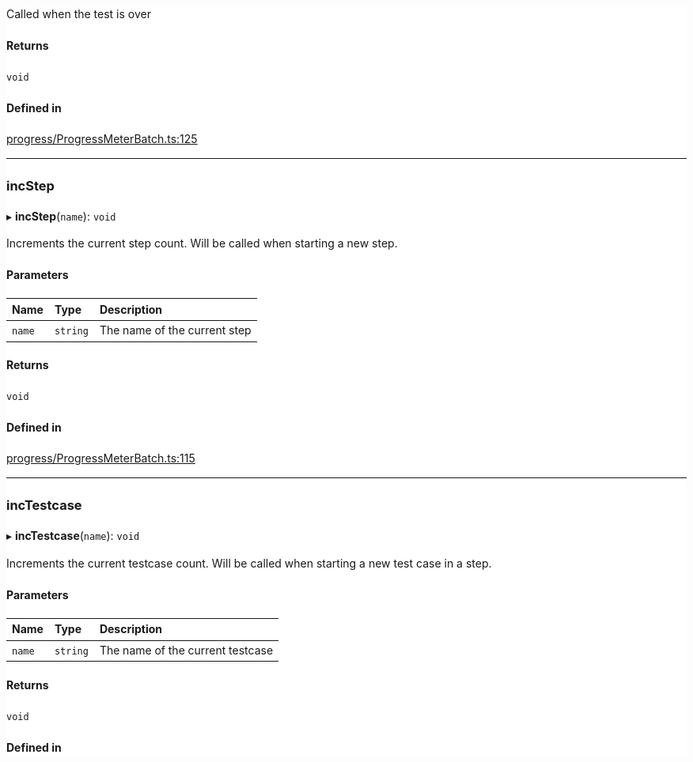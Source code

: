 Called when the test is over

#### Returns

`void`

#### Defined in

[progress/ProgressMeterBatch.ts:125](https://github.com/bitdiver/runner-server/blob/f02eb89/src/progress/ProgressMeterBatch.ts#L125)

___

### incStep

▸ **incStep**(`name`): `void`

Increments the current step count. Will be called when starting
a new step.

#### Parameters

| Name | Type | Description |
| :------ | :------ | :------ |
| `name` | `string` | The name of the current step |

#### Returns

`void`

#### Defined in

[progress/ProgressMeterBatch.ts:115](https://github.com/bitdiver/runner-server/blob/f02eb89/src/progress/ProgressMeterBatch.ts#L115)

___

### incTestcase

▸ **incTestcase**(`name`): `void`

Increments the current testcase count. Will be called when starting
a new test case in a step.

#### Parameters

| Name | Type | Description |
| :------ | :------ | :------ |
| `name` | `string` | The name of the current testcase |

#### Returns

`void`

#### Defined in
